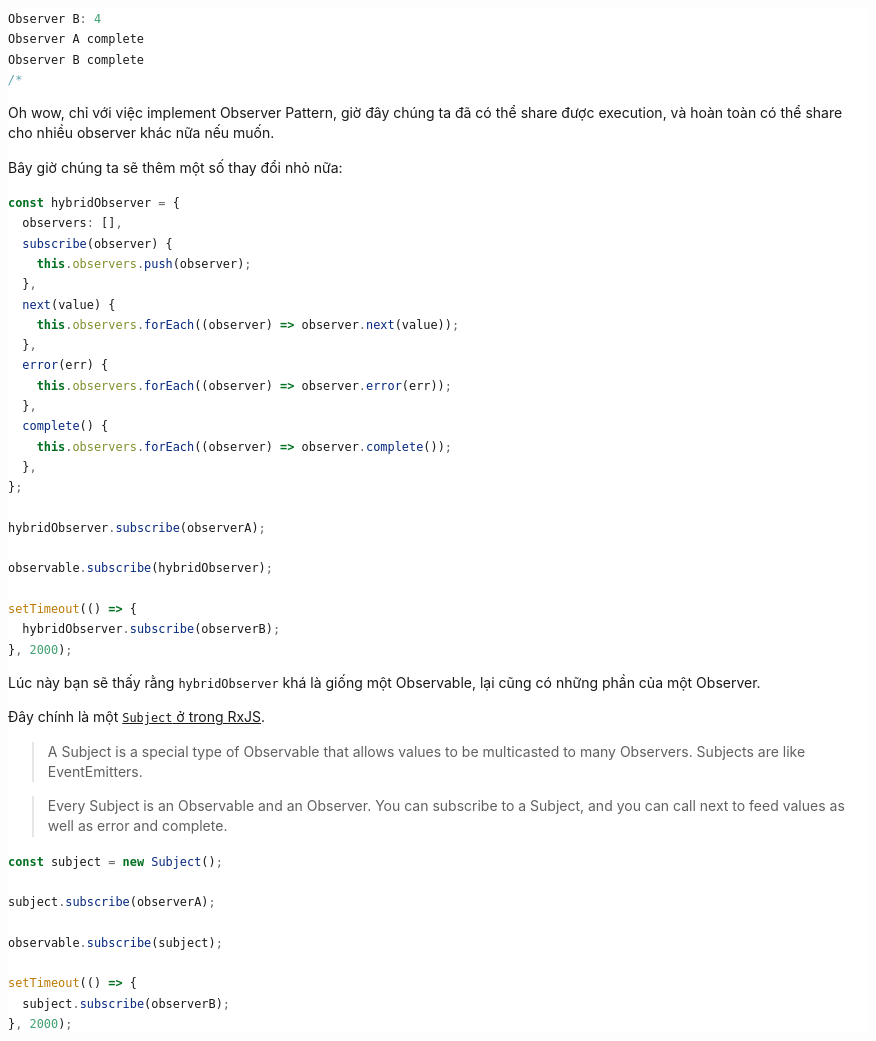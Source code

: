 ```ts
Observer B: 4
Observer A complete
Observer B complete
/*
```

Oh wow, chỉ với việc implement Observer Pattern, giờ đây chúng ta đã có thể share được execution, và hoàn toàn có thể share cho nhiều observer khác nữa nếu muốn.

Bây giờ chúng ta sẽ thêm một số thay đổi nhỏ nữa:

```ts
const hybridObserver = {
  observers: [],
  subscribe(observer) {
    this.observers.push(observer);
  },
  next(value) {
    this.observers.forEach((observer) => observer.next(value));
  },
  error(err) {
    this.observers.forEach((observer) => observer.error(err));
  },
  complete() {
    this.observers.forEach((observer) => observer.complete());
  },
};

hybridObserver.subscribe(observerA);

observable.subscribe(hybridObserver);

setTimeout(() => {
  hybridObserver.subscribe(observerB);
}, 2000);
```

Lúc này bạn sẽ thấy rằng `hybridObserver` khá là giống một Observable, lại cũng có những phần của một Observer.

Đây chính là một [`Subject` ở trong RxJS](https://rxjs.dev/api/index/class/Subject).

> A Subject is a special type of Observable that allows values to be multicasted to many Observers. Subjects are like EventEmitters.

> Every Subject is an Observable and an Observer. You can subscribe to a Subject, and you can call next to feed values as well as error and complete.

```ts
const subject = new Subject();

subject.subscribe(observerA);

observable.subscribe(subject);

setTimeout(() => {
  subject.subscribe(observerB);
}, 2000);
```
